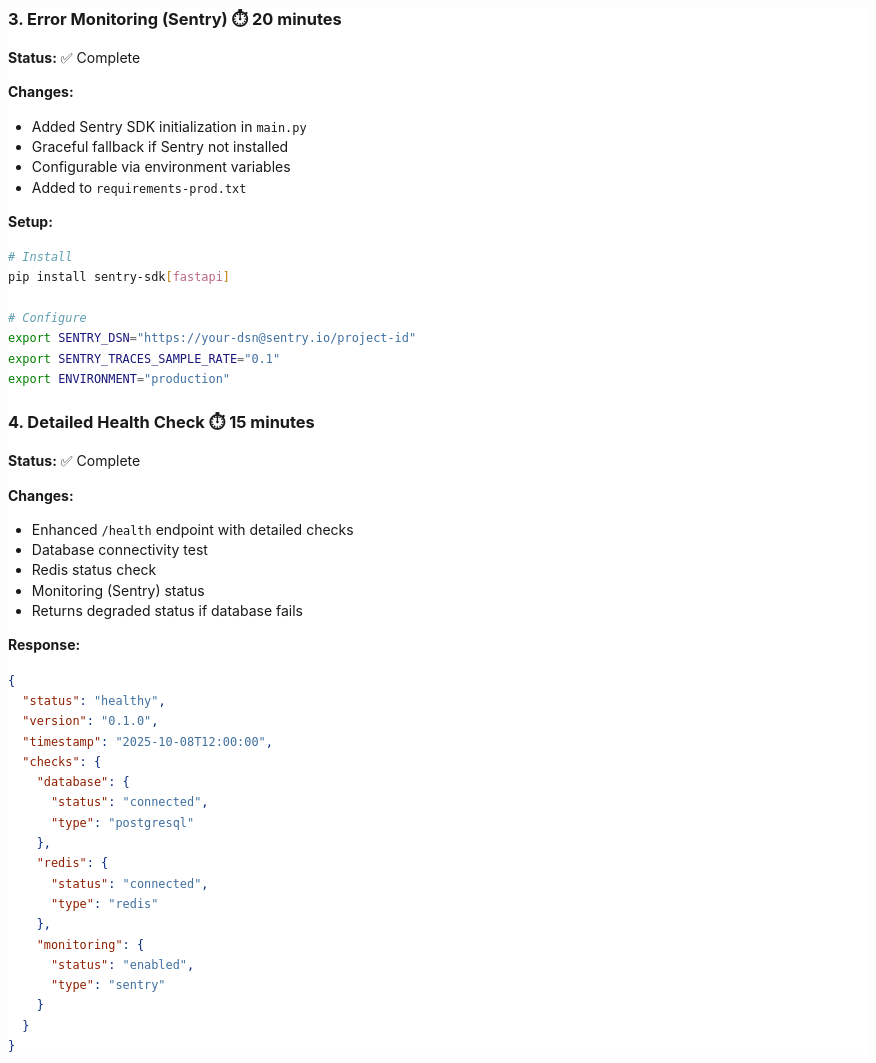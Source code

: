 ### 3. Error Monitoring (Sentry) ⏱️ 20 minutes

**Status:** ✅ Complete

**Changes:**
- Added Sentry SDK initialization in `main.py`
- Graceful fallback if Sentry not installed
- Configurable via environment variables
- Added to `requirements-prod.txt`

**Setup:**
```bash
# Install
pip install sentry-sdk[fastapi]

# Configure
export SENTRY_DSN="https://your-dsn@sentry.io/project-id"
export SENTRY_TRACES_SAMPLE_RATE="0.1"
export ENVIRONMENT="production"
```

### 4. Detailed Health Check ⏱️ 15 minutes

**Status:** ✅ Complete

**Changes:**
- Enhanced `/health` endpoint with detailed checks
- Database connectivity test
- Redis status check
- Monitoring (Sentry) status
- Returns degraded status if database fails

**Response:**
```json
{
  "status": "healthy",
  "version": "0.1.0",
  "timestamp": "2025-10-08T12:00:00",
  "checks": {
    "database": {
      "status": "connected",
      "type": "postgresql"
    },
    "redis": {
      "status": "connected",
      "type": "redis"
    },
    "monitoring": {
      "status": "enabled",
      "type": "sentry"
    }
  }
}
```
